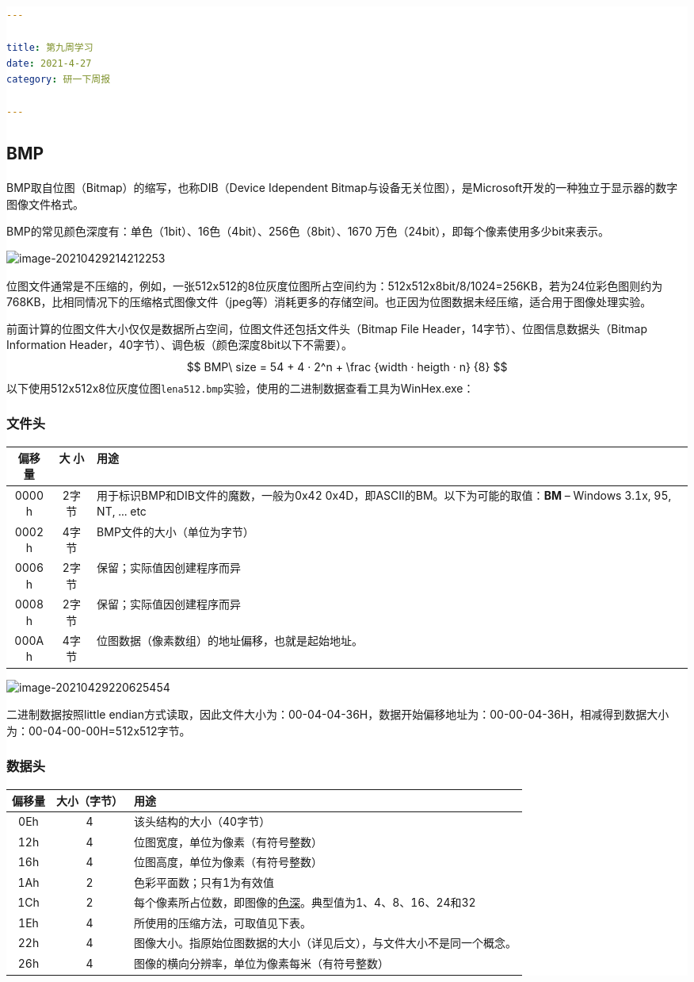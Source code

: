 ```yaml
---
 
title: 第九周学习
date: 2021-4-27
category: 研一下周报
 
---
```


## BMP

BMP取自位图（Bitmap）的缩写，也称DIB（Device Idependent Bitmap与设备无关位图），是Microsoft开发的一种独立于显示器的数字图像文件格式。



BMP的常见颜色深度有：单色（1bit）、16色（4bit）、256色（8bit）、1670 万色（24bit），即每个像素使用多少bit来表示。

![image-20210429214212253](https://cdn.jsdelivr.net/gh/juaran/juaran.github.io@image/typora/image-20210429214212253.png)

位图文件通常是不压缩的，例如，一张512x512的8位灰度位图所占空间约为：512x512x8bit/8/1024=256KB，若为24位彩色图则约为768KB，比相同情况下的压缩格式图像文件（jpeg等）消耗更多的存储空间。也正因为位图数据未经压缩，适合用于图像处理实验。

前面计算的位图文件大小仅仅是数据所占空间，位图文件还包括文件头（Bitmap File Header，14字节）、位图信息数据头（Bitmap Information Header，40字节）、调色板（颜色深度8bit以下不需要）。
$$
BMP\ size = 54 + 4 · 2^n + \frac {width · heigth · n} {8}
$$
以下使用512x512x8位灰度位图`lena512.bmp`实验，使用的二进制数据查看工具为WinHex.exe：

### 文件头

| 偏移                     量 | 大               小 | 用途                                                         |
| :-------------------------: | :-----------------: | :----------------------------------------------------------- |
|            0000h            |        2字节        | 用于标识BMP和DIB文件的魔数，一般为0x42 0x4D，即ASCII的BM。以下为可能的取值：**BM** – Windows 3.1x, 95, NT, ... etc |
|            0002h            |        4字节        | BMP文件的大小（单位为字节）                                  |
|            0006h            |        2字节        | 保留；实际值因创建程序而异                                   |
|            0008h            |        2字节        | 保留；实际值因创建程序而异                                   |
|            000Ah            |        4字节        | 位图数据（像素数组）的地址偏移，也就是起始地址。             |

![image-20210429220625454](https://cdn.jsdelivr.net/gh/juaran/juaran.github.io@image/typora/image-20210429220625454.png)

二进制数据按照little endian方式读取，因此文件大小为：00-04-04-36H，数据开始偏移地址为：00-00-04-36H，相减得到数据大小为：00-04-00-00H=512x512字节。

### 数据头

| 偏移量 | 大小（字节） | 用途                                                         |
| :----: | :----------: | :----------------------------------------------------------- |
|  0Eh   |      4       | 该头结构的大小（40字节）                                     |
|  12h   |      4       | 位图宽度，单位为像素（有符号整数）                           |
|  16h   |      4       | 位图高度，单位为像素（有符号整数）                           |
|  1Ah   |      2       | 色彩平面数；只有1为有效值                                    |
|  1Ch   |      2       | 每个像素所占位数，即图像的[色深](https://zh.wikipedia.org/wiki/色深)。典型值为1、4、8、16、24和32 |
|  1Eh   |      4       | 所使用的压缩方法，可取值见下表。                             |
|  22h   |      4       | 图像大小。指原始位图数据的大小（详见后文），与文件大小不是同一个概念。 |
|  26h   |      4       | 图像的横向分辨率，单位为像素每米（有符号整数）               |